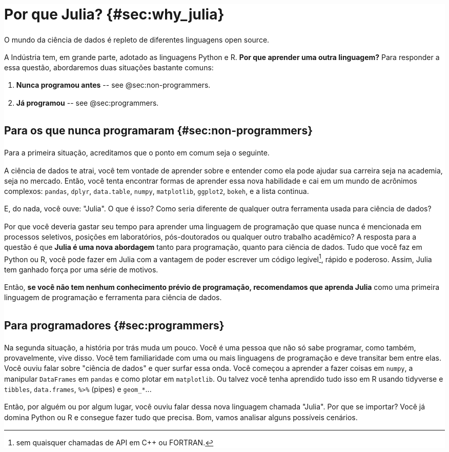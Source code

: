 # Por que Julia? {#sec:why_julia}

O mundo da ciência de dados é repleto de diferentes linguagens open source.

A Indústria tem, em grande parte, adotado as linguagens Python e R.
**Por que aprender uma outra linguagem?**
Para responder a essa questão, abordaremos duas situações bastante comuns:

1. **Nunca programou antes** -- see @sec:non-programmers.

2. **Já programou** -- see @sec:programmers.

## Para os que nunca programaram {#sec:non-programmers}

Para a primeira situação, acreditamos que o ponto em comum seja o seguinte.

A ciência de dados te atrai, você tem vontade de aprender sobre e entender como ela pode ajudar sua carreira seja na academia, seja no mercado.
Então, você tenta encontrar formas de aprender essa nova habilidade e cai em um mundo de acrônimos complexos:
`pandas`, `dplyr`, `data.table`, `numpy`, `matplotlib`, `ggplot2`, `bokeh`, e a lista continua.

E, do nada, você ouve: "Julia".
O que é isso?
Como seria diferente de qualquer outra ferramenta usada para ciência de dados?

Por que você deveria gastar seu tempo para aprender uma linguagem de programação que quase nunca é mencionada em processos seletivos, posições em laboratórios, pós-doutorados ou qualquer outro trabalho acadêmico?
A resposta para a questão é que **Julia é uma nova abordagem** tanto para programação, quanto para ciência de dados.
Tudo que você faz em Python ou R, você pode fazer em Julia com a vantagem de poder escrever um código legível[^readable], rápido e poderoso.
Assim, Julia tem ganhado força por uma série de motivos.

Então, **se você não tem nenhum conhecimento prévio de programação, recomendamos que aprenda Julia** como uma primeira linguagem de programação e ferramenta para ciência de dados.

## Para programadores {#sec:programmers}

Na segunda situação, a história por trás muda um pouco.
Você é uma pessoa que não só sabe programar, como também, provavelmente, vive disso.
Você tem familiaridade com uma ou mais linguagens de programação e deve transitar bem entre elas.
Você ouviu falar sobre "ciência de dados" e quer surfar essa onda.
Você começou a aprender a fazer coisas em `numpy`, a manipular `DataFrames` em `pandas` e como plotar em `matplotlib`.
Ou talvez você tenha aprendido tudo isso em R usando tidyverse e `tibbles`, `data.frames`, `%>%` (pipes) e `geom_*`...

Então, por alguém ou por algum lugar, você ouviu falar dessa nova linguagem chamada "Julia".
Por que se importar?
Você já domina Python ou R e consegue fazer tudo que precisa.
Bom, vamos analisar alguns possíveis cenários.


[^readable]: sem quaisquer chamadas de API em C++ ou FORTRAN.
[^LLVM]: LLVM significa "Máquina Virtual de Baixo-Nível", ou, em inglês, **L**ow **L**evel **V**irtual **M**achine. Você pode encontrar mais sobre a LLVM no site: (<http://llvm.org>).